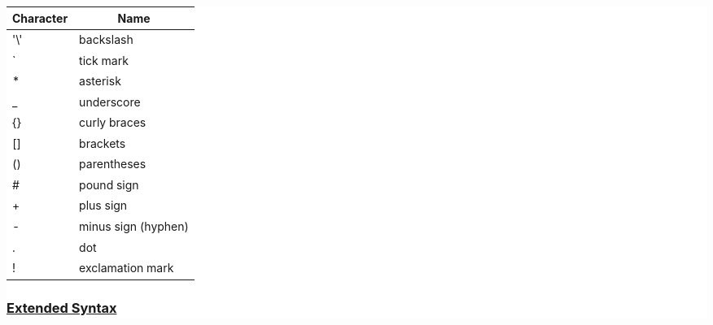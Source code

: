 |Character|Name|
|---|---|
|'\\'|backslash|
|`|tick mark|
|*|asterisk|
|_|underscore|
|{}|curly braces|
|[]|brackets|
|()|parentheses|
|#|pound sign|
|+|plus sign|
|-|minus sign (hyphen)|
|.|dot|
|!|exclamation mark|

### [Extended Syntax](https://www.markdownguide.org/extended-syntax)


[^1]: "Markdown". 2013-12-04. Archived from the original on 2004-04-02.

[hobbit-hole]: https://en.wikipedia.org/wiki/Hobbit#Lifestyle
[hobbit-hole]: https://en.wikipedia.org/wiki/Hobbit#Lifestyle "Hobbit lifestyles"
[hobbit-hole]: https://en.wikipedia.org/wiki/Hobbit#Lifestyle 'Hobbit lifestyles'
[hobbit-hole]: https://en.wikipedia.org/wiki/Hobbit#Lifestyle (Hobbit lifestyles)
[hobbit-hole]: <https://en.wikipedia.org/wiki/Hobbit#Lifestyle> "Hobbit lifestyles"
[hobbit-hole]: <https://en.wikipedia.org/wiki/Hobbit#Lifestyle> 'Hobbit lifestyles'
[hobbit-hole]: <https://en.wikipedia.org/wiki/Hobbit#Lifestyle> (Hobbit lifestyles)
[1]: <https://en.wikipedia.org/wiki/Hobbit#Lifestyle> "Hobbit lifestyles"